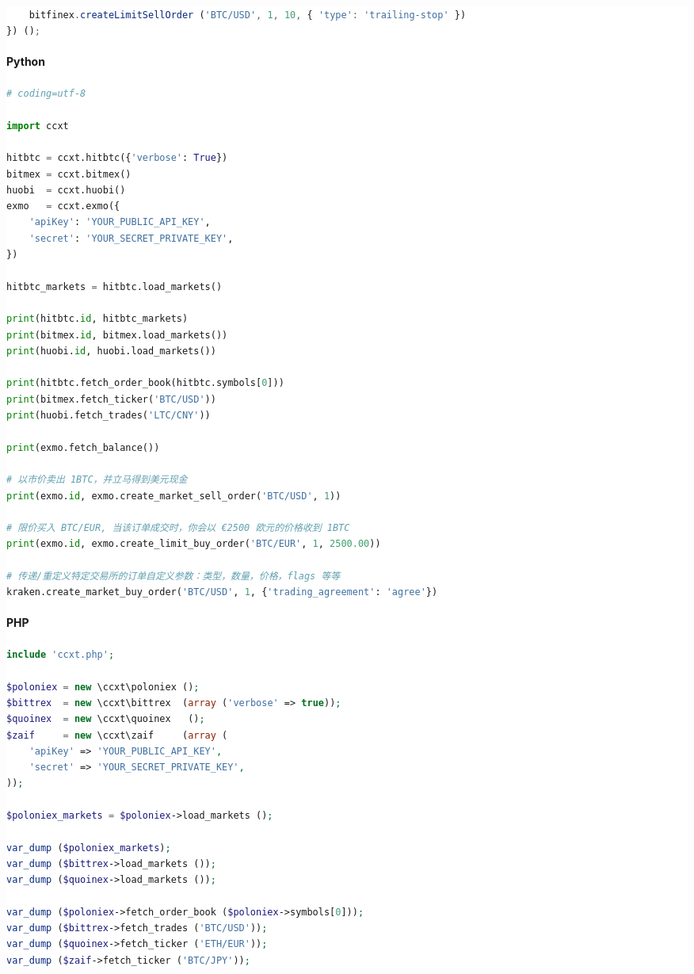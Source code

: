 ```javascript
    bitfinex.createLimitSellOrder ('BTC/USD', 1, 10, { 'type': 'trailing-stop' })
}) ();
```

#### Python

```python
# coding=utf-8

import ccxt

hitbtc = ccxt.hitbtc({'verbose': True})
bitmex = ccxt.bitmex()
huobi  = ccxt.huobi()
exmo   = ccxt.exmo({
    'apiKey': 'YOUR_PUBLIC_API_KEY',
    'secret': 'YOUR_SECRET_PRIVATE_KEY',
})

hitbtc_markets = hitbtc.load_markets()

print(hitbtc.id, hitbtc_markets)
print(bitmex.id, bitmex.load_markets())
print(huobi.id, huobi.load_markets())

print(hitbtc.fetch_order_book(hitbtc.symbols[0]))
print(bitmex.fetch_ticker('BTC/USD'))
print(huobi.fetch_trades('LTC/CNY'))

print(exmo.fetch_balance())

# 以市价卖出 1BTC，并立马得到美元现金
print(exmo.id, exmo.create_market_sell_order('BTC/USD', 1))

# 限价买入 BTC/EUR, 当该订单成交时，你会以 €2500 欧元的价格收到 1BTC 
print(exmo.id, exmo.create_limit_buy_order('BTC/EUR', 1, 2500.00))

# 传递/重定义特定交易所的订单自定义参数：类型，数量，价格，flags 等等
kraken.create_market_buy_order('BTC/USD', 1, {'trading_agreement': 'agree'})
```

#### PHP

```php
include 'ccxt.php';

$poloniex = new \ccxt\poloniex ();
$bittrex  = new \ccxt\bittrex  (array ('verbose' => true));
$quoinex  = new \ccxt\quoinex   ();
$zaif     = new \ccxt\zaif     (array (
    'apiKey' => 'YOUR_PUBLIC_API_KEY',
    'secret' => 'YOUR_SECRET_PRIVATE_KEY',
));

$poloniex_markets = $poloniex->load_markets ();

var_dump ($poloniex_markets);
var_dump ($bittrex->load_markets ());
var_dump ($quoinex->load_markets ());

var_dump ($poloniex->fetch_order_book ($poloniex->symbols[0]));
var_dump ($bittrex->fetch_trades ('BTC/USD'));
var_dump ($quoinex->fetch_ticker ('ETH/EUR'));
var_dump ($zaif->fetch_ticker ('BTC/JPY'));

```